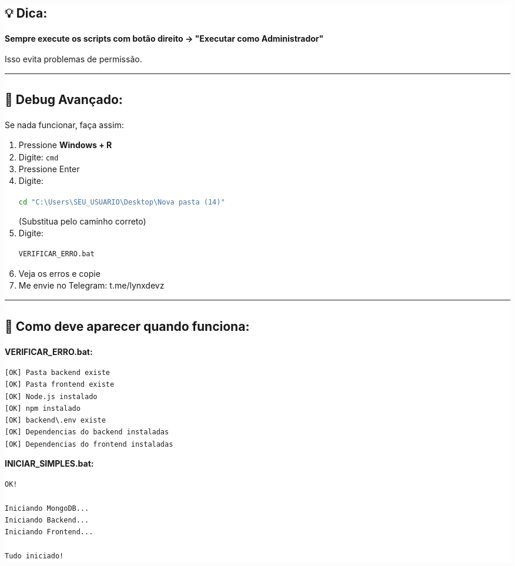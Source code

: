 
## 💡 Dica:

**Sempre execute os scripts com botão direito → "Executar como Administrador"**

Isso evita problemas de permissão.

---

## 🐛 Debug Avançado:

Se nada funcionar, faça assim:

1. Pressione **Windows + R**
2. Digite: `cmd`
3. Pressione Enter
4. Digite:
   ```cmd
   cd "C:\Users\SEU_USUARIO\Desktop\Nova pasta (14)"
   ```
   (Substitua pelo caminho correto)
5. Digite:
   ```cmd
   VERIFICAR_ERRO.bat
   ```
6. Veja os erros e copie
7. Me envie no Telegram: t.me/lynxdevz

---

## 📸 Como deve aparecer quando funciona:

**VERIFICAR_ERRO.bat:**
```
[OK] Pasta backend existe
[OK] Pasta frontend existe
[OK] Node.js instalado
[OK] npm instalado
[OK] backend\.env existe
[OK] Dependencias do backend instaladas
[OK] Dependencias do frontend instaladas
```

**INICIAR_SIMPLES.bat:**
```
OK!

Iniciando MongoDB...
Iniciando Backend...
Iniciando Frontend...

Tudo iniciado!
```
